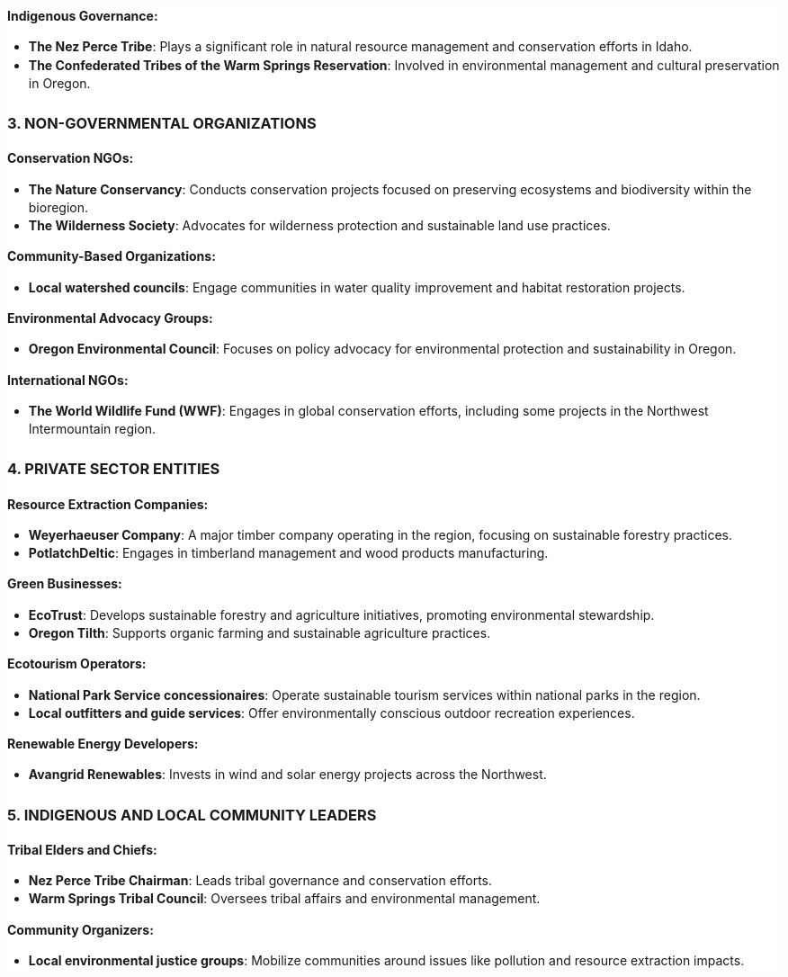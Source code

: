**Indigenous Governance:**
- **The Nez Perce Tribe**: Plays a significant role in natural resource management and conservation efforts in Idaho.
- **The Confederated Tribes of the Warm Springs Reservation**: Involved in environmental management and cultural preservation in Oregon.

### 3. NON-GOVERNMENTAL ORGANIZATIONS

**Conservation NGOs:**
- **The Nature Conservancy**: Conducts conservation projects focused on preserving ecosystems and biodiversity within the bioregion.
- **The Wilderness Society**: Advocates for wilderness protection and sustainable land use practices.

**Community-Based Organizations:**
- **Local watershed councils**: Engage communities in water quality improvement and habitat restoration projects.

**Environmental Advocacy Groups:**
- **Oregon Environmental Council**: Focuses on policy advocacy for environmental protection and sustainability in Oregon.

**International NGOs:**
- **The World Wildlife Fund (WWF)**: Engages in global conservation efforts, including some projects in the Northwest Intermountain region.

### 4. PRIVATE SECTOR ENTITIES

**Resource Extraction Companies:**
- **Weyerhaeuser Company**: A major timber company operating in the region, focusing on sustainable forestry practices.
- **PotlatchDeltic**: Engages in timberland management and wood products manufacturing.

**Green Businesses:**
- **EcoTrust**: Develops sustainable forestry and agriculture initiatives, promoting environmental stewardship.
- **Oregon Tilth**: Supports organic farming and sustainable agriculture practices.

**Ecotourism Operators:**
- **National Park Service concessionaires**: Operate sustainable tourism services within national parks in the region.
- **Local outfitters and guide services**: Offer environmentally conscious outdoor recreation experiences.

**Renewable Energy Developers:**
- **Avangrid Renewables**: Invests in wind and solar energy projects across the Northwest.

### 5. INDIGENOUS AND LOCAL COMMUNITY LEADERS

**Tribal Elders and Chiefs:**
- **Nez Perce Tribe Chairman**: Leads tribal governance and conservation efforts.
- **Warm Springs Tribal Council**: Oversees tribal affairs and environmental management.

**Community Organizers:**
- **Local environmental justice groups**: Mobilize communities around issues like pollution and resource extraction impacts.
